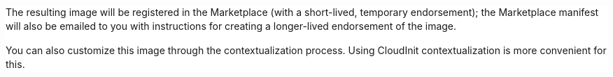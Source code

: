 The resulting image will be registered in the Marketplace (with a
short-lived, temporary endorsement); the Marketplace manifest will
also be emailed to you with instructions for creating a longer-lived
endorsement of the image.

You can also customize this image through the contextualization
process.  Using CloudInit contextualization is more convenient for
this. 

